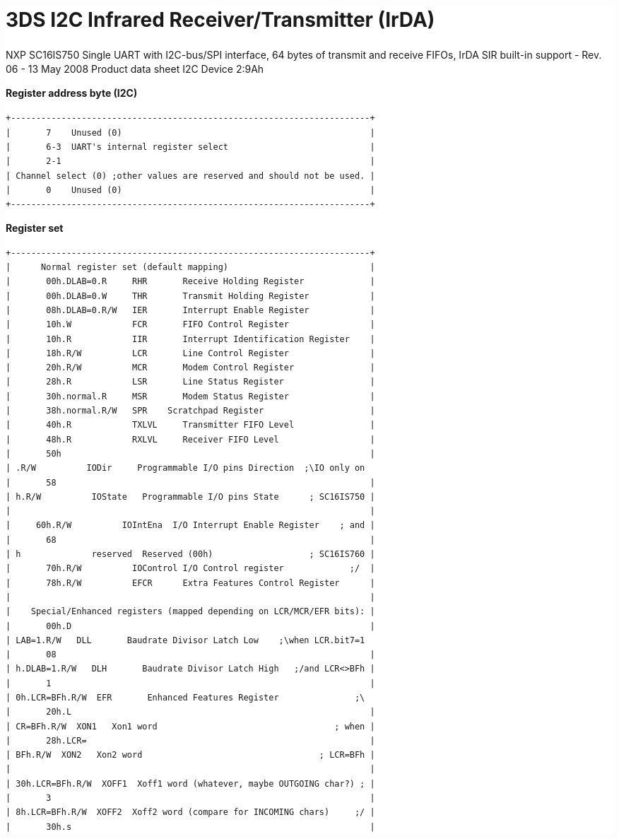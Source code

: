 # 3DS I2C Infrared Receiver/Transmitter (IrDA)


NXP SC16IS750
Single UART with I2C-bus/SPI interface, 64 bytes of transmit and receive
FIFOs, IrDA SIR built-in support - Rev. 06 - 13 May 2008 Product data
sheet
I2C Device 2:9Ah

**Register address byte (I2C)**

```
+-----------------------------------------------------------------------+
|       7    Unused (0)                                                 |
|       6-3  UART's internal register select                            |
|       2-1                                                             |
| Channel select (0) ;other values are reserved and should not be used. |
|       0    Unused (0)                                                 |
+-----------------------------------------------------------------------+
```


**Register set**

```
+-----------------------------------------------------------------------+
|      Normal register set (default mapping)                            |
|       00h.DLAB=0.R     RHR       Receive Holding Register             |
|       00h.DLAB=0.W     THR       Transmit Holding Register            |
|       08h.DLAB=0.R/W   IER       Interrupt Enable Register            |
|       10h.W            FCR       FIFO Control Register                |
|       10h.R            IIR       Interrupt Identification Register    |
|       18h.R/W          LCR       Line Control Register                |
|       20h.R/W          MCR       Modem Control Register               |
|       28h.R            LSR       Line Status Register                 |
|       30h.normal.R     MSR       Modem Status Register                |
|       38h.normal.R/W   SPR    Scratchpad Register                     |
|       40h.R            TXLVL     Transmitter FIFO Level               |
|       48h.R            RXLVL     Receiver FIFO Level                  |
|       50h                                                             |
| .R/W          IODir     Programmable I/O pins Direction  ;\IO only on 
|       58                                                              |
| h.R/W          IOState   Programmable I/O pins State      ; SC16IS750 |
|                                                                       |
|     60h.R/W          IOIntEna  I/O Interrupt Enable Register    ; and |
|       68                                                              |
| h              reserved  Reserved (00h)                   ; SC16IS760 |
|       70h.R/W          IOControl I/O Control register             ;/  |
|       78h.R/W          EFCR      Extra Features Control Register      |
|                                                                       |
|    Special/Enhanced registers (mapped depending on LCR/MCR/EFR bits): |
|       00h.D                                                           |
| LAB=1.R/W   DLL       Baudrate Divisor Latch Low    ;\when LCR.bit7=1 
|       08                                                              |
| h.DLAB=1.R/W   DLH       Baudrate Divisor Latch High   ;/and LCR<>BFh |
|       1                                                               |
| 0h.LCR=BFh.R/W  EFR       Enhanced Features Register               ;\ 
|       20h.L                                                           |
| CR=BFh.R/W  XON1   Xon1 word                                   ; when |
|       28h.LCR=                                                        |
| BFh.R/W  XON2   Xon2 word                                   ; LCR=BFh |
|                                                                       |
| 30h.LCR=BFh.R/W  XOFF1  Xoff1 word (whatever, maybe OUTGOING char?) ; |
|       3                                                               |
| 8h.LCR=BFh.R/W  XOFF2  Xoff2 word (compare for INCOMING chars)     ;/ |
|       30h.s                                                           |
```